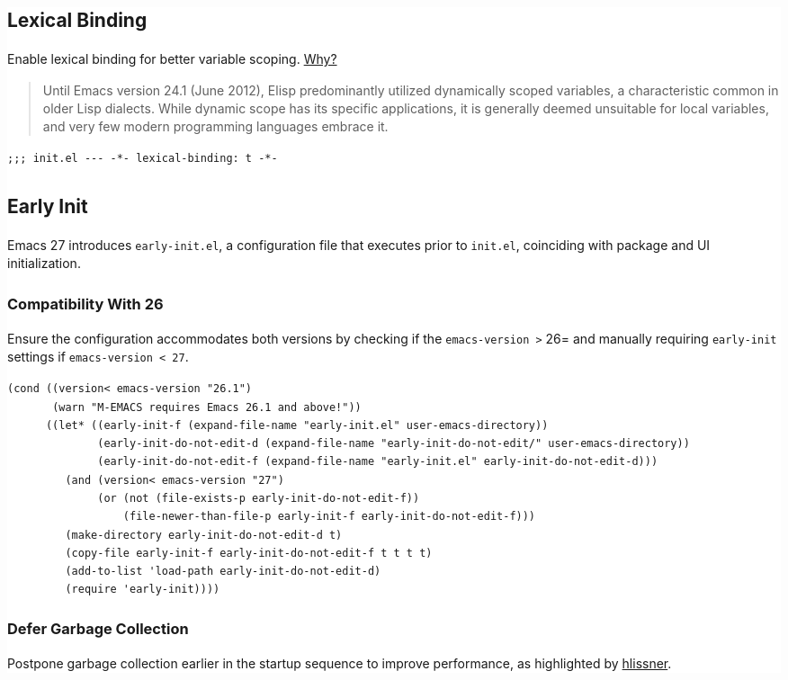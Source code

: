 ## Lexical Binding

Enable lexical binding for better variable scoping. [Why?](https://nullprogram.com/blog/2016/12/22/)

> Until Emacs version 24.1 (June 2012), Elisp predominantly utilized dynamically scoped variables, a characteristic common in older Lisp dialects. While dynamic scope has its specific applications, it is generally deemed unsuitable for local variables, and very few modern programming languages embrace it.

```emacs-lisp
;;; init.el --- -*- lexical-binding: t -*-
```


<a id="org86131a9"></a>

## Early Init

Emacs 27 introduces `early-init.el`, a configuration file that executes prior to `init.el`, coinciding with package and UI initialization.


<a id="org67fe793"></a>

### Compatibility With 26

Ensure the configuration accommodates both versions by checking if the `emacs-version >` 26= and manually requiring `early-init` settings if `emacs-version < 27`.

```emacs-lisp
(cond ((version< emacs-version "26.1")
       (warn "M-EMACS requires Emacs 26.1 and above!"))
      ((let* ((early-init-f (expand-file-name "early-init.el" user-emacs-directory))
              (early-init-do-not-edit-d (expand-file-name "early-init-do-not-edit/" user-emacs-directory))
              (early-init-do-not-edit-f (expand-file-name "early-init.el" early-init-do-not-edit-d)))
         (and (version< emacs-version "27")
              (or (not (file-exists-p early-init-do-not-edit-f))
                  (file-newer-than-file-p early-init-f early-init-do-not-edit-f)))
         (make-directory early-init-do-not-edit-d t)
         (copy-file early-init-f early-init-do-not-edit-f t t t t)
         (add-to-list 'load-path early-init-do-not-edit-d)
         (require 'early-init))))
```


<a id="orgc5f8a1f"></a>

### Defer Garbage Collection

Postpone garbage collection earlier in the startup sequence to improve performance, as highlighted by [hlissner](https://github.com/hlissner/doom-emacs/blob/develop/docs/faq.org#how-does-doom-start-up-so-quickly).
